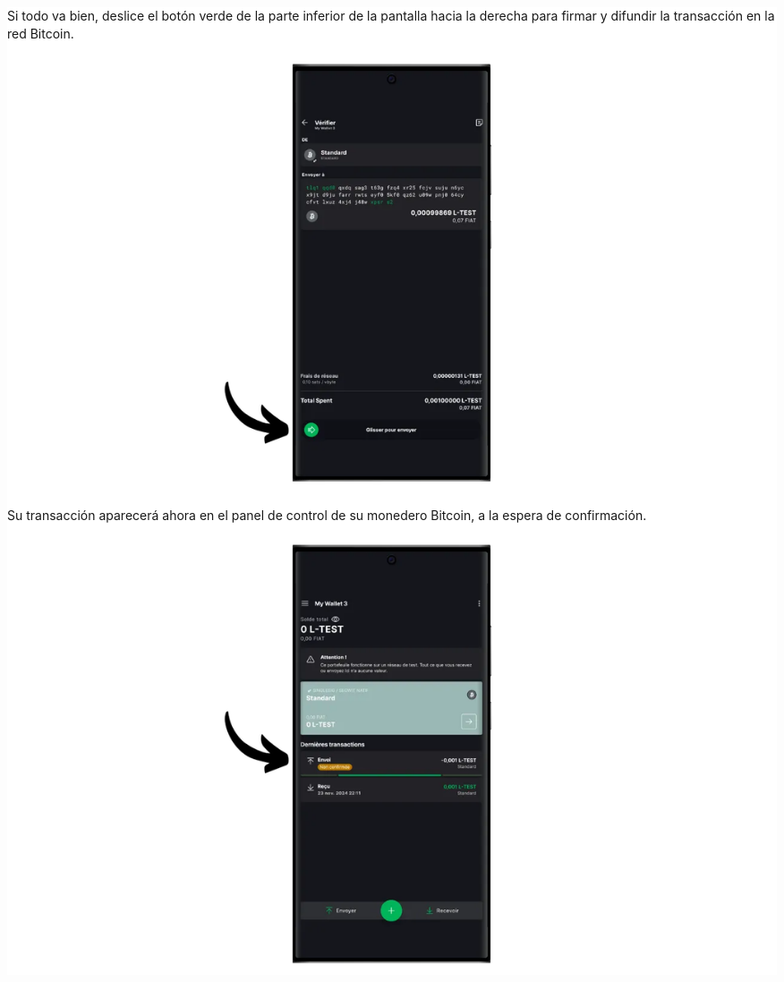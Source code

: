 Si todo va bien, deslice el botón verde de la parte inferior de la pantalla hacia la derecha para firmar y difundir la transacción en la red Bitcoin.

![LIQUID GREEN](assets/fr/39.webp)

Su transacción aparecerá ahora en el panel de control de su monedero Bitcoin, a la espera de confirmación.

![LIQUID GREEN](assets/fr/40.webp)
